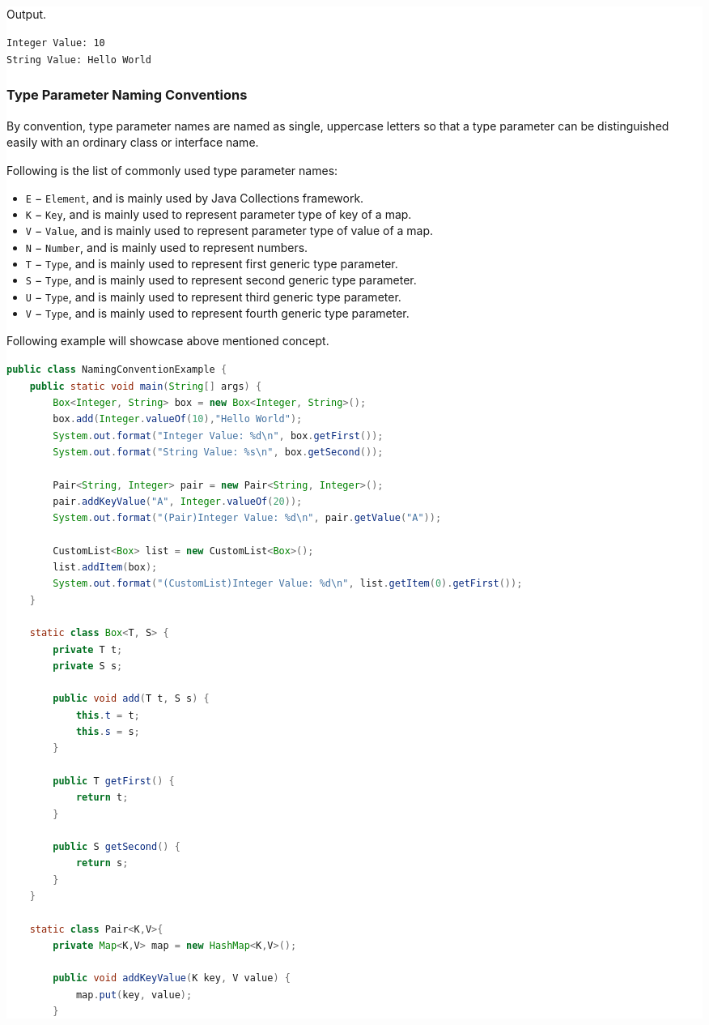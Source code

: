 Output.

```raw
Integer Value: 10
String Value: Hello World
```

### Type Parameter Naming Conventions

By convention, type parameter names are named as single, uppercase letters so that a type parameter can be distinguished easily with an ordinary class or interface name.

Following is the list of commonly used type parameter names:

* `E` − `Element`, and is mainly used by Java Collections framework.
* `K` − `Key`, and is mainly used to represent parameter type of key of a map.
* `V` − `Value`, and is mainly used to represent parameter type of value of a map.
* `N` − `Number`, and is mainly used to represent numbers.
* `T` − `Type`, and is mainly used to represent first generic type parameter.
* `S` − `Type`, and is mainly used to represent second generic type parameter.
* `U` − `Type`, and is mainly used to represent third generic type parameter.
* `V` − `Type`, and is mainly used to represent fourth generic type parameter.

Following example will showcase above mentioned concept.

```java
public class NamingConventionExample {
    public static void main(String[] args) {
        Box<Integer, String> box = new Box<Integer, String>();
        box.add(Integer.valueOf(10),"Hello World");
        System.out.format("Integer Value: %d\n", box.getFirst());
        System.out.format("String Value: %s\n", box.getSecond());

        Pair<String, Integer> pair = new Pair<String, Integer>();
        pair.addKeyValue("A", Integer.valueOf(20));
        System.out.format("(Pair)Integer Value: %d\n", pair.getValue("A"));

        CustomList<Box> list = new CustomList<Box>();
        list.addItem(box);
        System.out.format("(CustomList)Integer Value: %d\n", list.getItem(0).getFirst());
    }

    static class Box<T, S> {
        private T t;
        private S s;

        public void add(T t, S s) {
            this.t = t;
            this.s = s;
        }

        public T getFirst() {
            return t;
        }

        public S getSecond() {
            return s;
        }
    }

    static class Pair<K,V>{
        private Map<K,V> map = new HashMap<K,V>();

        public void addKeyValue(K key, V value) {
            map.put(key, value);
        }

```